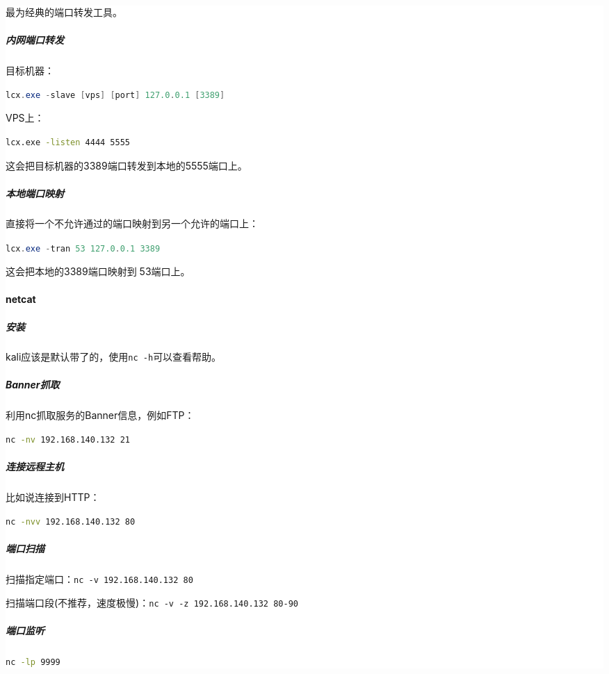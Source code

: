 最为经典的端口转发工具。

##### 内网端口转发

目标机器：

```powershell
lcx.exe -slave [vps] [port] 127.0.0.1 [3389]
```

VPS上：

```bash
lcx.exe -listen 4444 5555
```

这会把目标机器的3389端口转发到本地的5555端口上。

##### 本地端口映射

直接将一个不允许通过的端口映射到另一个允许的端口上：

```powershell
lcx.exe -tran 53 127.0.0.1 3389
```

这会把本地的3389端口映射到 53端口上。

#### netcat

##### 安装

kali应该是默认带了的，使用`nc -h`可以查看帮助。

##### Banner抓取

利用nc抓取服务的Banner信息，例如FTP：

```bash
nc -nv 192.168.140.132 21
```

##### 连接远程主机

比如说连接到HTTP：

```bash
nc -nvv 192.168.140.132 80
```

##### 端口扫描

扫描指定端口：`nc -v 192.168.140.132 80 `

扫描端口段(不推荐，速度极慢)：`nc -v -z 192.168.140.132 80-90`

##### 端口监听

```bash
nc -lp 9999
```
